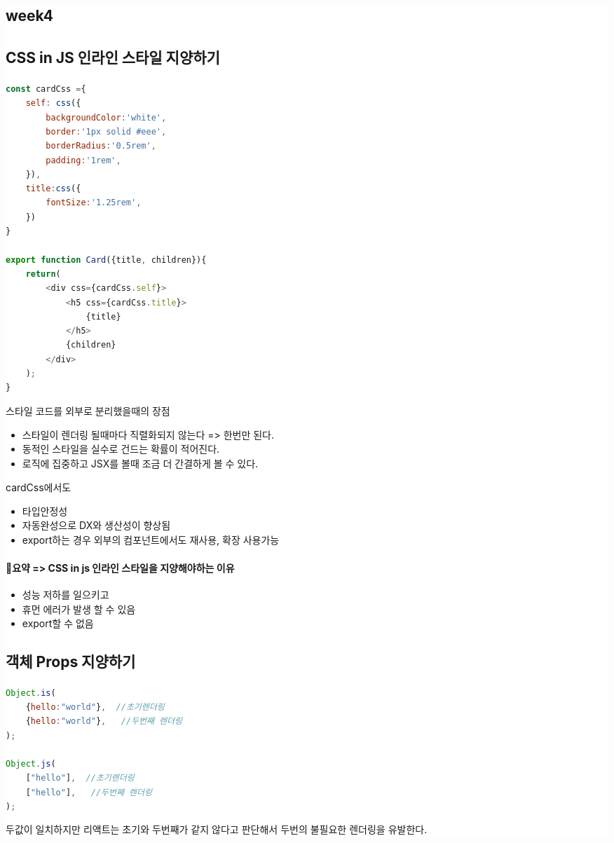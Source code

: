 ## week4

## CSS in JS 인라인 스타일 지양하기 

```js
const cardCss ={
    self: css({
        backgroundColor:'white',
        border:'1px solid #eee',
        borderRadius:'0.5rem',
        padding:'1rem',
    }),
    title:css({
        fontSize:'1.25rem',
    })
}

export function Card({title, children}){
    return(
        <div css={cardCss.self}>
            <h5 css={cardCss.title}>
                {title}
            </h5>
            {children}
        </div>
    );
}
```

스타일 코드를 외부로 분리했을때의 장점
- 스타일이 렌더링 될때마다 직렬화되지 않는다 => 한번만 된다.
- 동적인 스타일을 실수로 건드는 확률이 적어진다.
- 로직에 집중하고 JSX를 볼때 조금 더 간결하게 볼 수 있다.


cardCss에서도 
- 타입안정성
- 자동완성으로 DX와 생산성이 향상됨
- export하는 경우 외부의 컴포넌트에서도 재사용, 확장 사용가능

####  📍요약 => CSS in js 인라인 스타일을 지양해야하는 이유
- 성능 저하를 일으키고
- 휴먼 에러가 발생 할 수 있음
- export할 수 없음


## 객체 Props 지양하기 


```js
Object.is(
    {hello:"world"},  //초기렌더링 
    {hello:"world"},   //두번째 렌더링
);

Object.js(
    ["hello"],  //초기렌더링
    ["hello"],   //두번째 렌더링
);

```
두값이 일치하지만 리액트는 초기와 두번째가 같지 않다고 판단해서 두번의 불필요한 렌더링을 유발한다.
